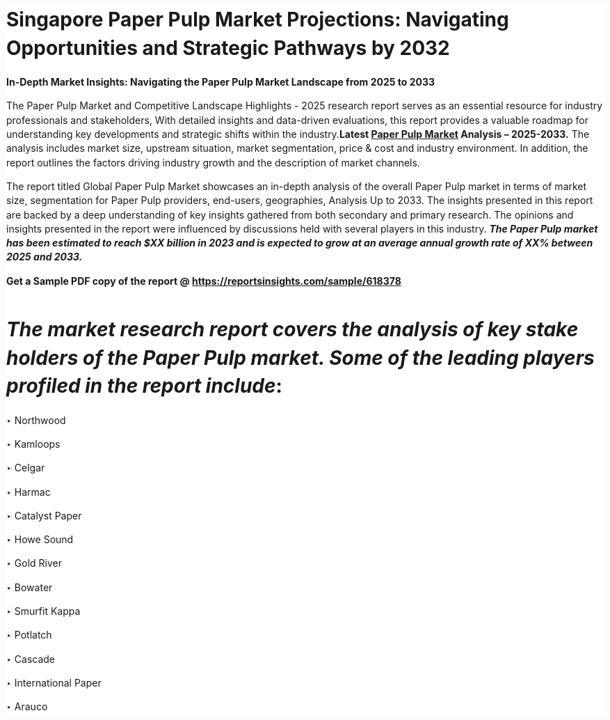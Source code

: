 # Singapore Paper Pulp Market Projections: Navigating Opportunities and Strategic Pathways by 2032

<strong>In-Depth Market Insights: Navigating the Paper Pulp Market Landscape from 2025 to 2033</strong></p>

The Paper Pulp Market and Competitive Landscape Highlights - 2025 research report serves as an essential resource for industry professionals and stakeholders, With detailed insights and data-driven evaluations, this report provides a valuable roadmap for understanding key developments and strategic shifts within the industry.<strong>Latest <a href=https://www.reportsinsights.com/sample/618378>Paper Pulp Market</a> Analysis – 2025-2033.</strong>  The analysis includes market size, upstream situation, market segmentation, price & cost and industry environment. In addition, the report outlines the factors driving industry growth and the description of market channels.

The report titled Global Paper Pulp Market showcases an in-depth analysis of the overall Paper Pulp market in terms of market size, segmentation for Paper Pulp providers, end-users, geographies, Analysis Up to 2033. The insights presented in this report are backed by a deep understanding of key insights gathered from both secondary and primary research. The opinions and insights presented in the report were influenced by discussions held with several players in this industry. <strong><em>The Paper Pulp market has been estimated to reach $XX billion in 2023 and is expected to grow at an average annual growth rate of XX% between 2025 and 2033.</em></strong>

<strong>Get a Sample PDF copy of the report @ <a href=https://reportsinsights.com/sample/618378>https://reportsinsights.com/sample/618378</a></strong>

# <strong><em>The market research report covers the analysis of key stake holders of the Paper Pulp market. Some of the leading players profiled in the report include</em></strong>: 

‣ Northwood

‣ Kamloops

‣ Celgar

‣ Harmac

‣ Catalyst Paper

‣ Howe Sound

‣ Gold River

‣ Bowater

‣ Smurfit Kappa

‣ Potlatch

‣ Cascade

‣ International Paper

‣ Arauco
